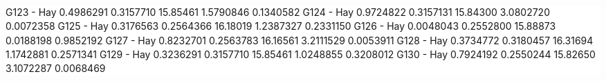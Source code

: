   <tr>
   <td style="text-align:left;"> G123 - Hay </td>
   <td style="text-align:right;"> 0.4986291 </td>
   <td style="text-align:right;"> 0.3157710 </td>
   <td style="text-align:right;"> 15.85461 </td>
   <td style="text-align:right;"> 1.5790846 </td>
   <td style="text-align:right;"> 0.1340582 </td>
  </tr>
  <tr>
   <td style="text-align:left;"> G124 - Hay </td>
   <td style="text-align:right;"> 0.9724822 </td>
   <td style="text-align:right;"> 0.3157131 </td>
   <td style="text-align:right;"> 15.84300 </td>
   <td style="text-align:right;"> 3.0802720 </td>
   <td style="text-align:right;"> 0.0072358 </td>
  </tr>
  <tr>
   <td style="text-align:left;"> G125 - Hay </td>
   <td style="text-align:right;"> 0.3176563 </td>
   <td style="text-align:right;"> 0.2564366 </td>
   <td style="text-align:right;"> 16.18019 </td>
   <td style="text-align:right;"> 1.2387327 </td>
   <td style="text-align:right;"> 0.2331150 </td>
  </tr>
  <tr>
   <td style="text-align:left;"> G126 - Hay </td>
   <td style="text-align:right;"> 0.0048043 </td>
   <td style="text-align:right;"> 0.2552800 </td>
   <td style="text-align:right;"> 15.88873 </td>
   <td style="text-align:right;"> 0.0188198 </td>
   <td style="text-align:right;"> 0.9852192 </td>
  </tr>
  <tr>
   <td style="text-align:left;"> G127 - Hay </td>
   <td style="text-align:right;"> 0.8232701 </td>
   <td style="text-align:right;"> 0.2563783 </td>
   <td style="text-align:right;"> 16.16561 </td>
   <td style="text-align:right;"> 3.2111529 </td>
   <td style="text-align:right;"> 0.0053911 </td>
  </tr>
  <tr>
   <td style="text-align:left;"> G128 - Hay </td>
   <td style="text-align:right;"> 0.3734772 </td>
   <td style="text-align:right;"> 0.3180457 </td>
   <td style="text-align:right;"> 16.31694 </td>
   <td style="text-align:right;"> 1.1742881 </td>
   <td style="text-align:right;"> 0.2571341 </td>
  </tr>
  <tr>
   <td style="text-align:left;"> G129 - Hay </td>
   <td style="text-align:right;"> 0.3236291 </td>
   <td style="text-align:right;"> 0.3157710 </td>
   <td style="text-align:right;"> 15.85461 </td>
   <td style="text-align:right;"> 1.0248855 </td>
   <td style="text-align:right;"> 0.3208012 </td>
  </tr>
  <tr>
   <td style="text-align:left;"> G130 - Hay </td>
   <td style="text-align:right;"> 0.7924192 </td>
   <td style="text-align:right;"> 0.2550244 </td>
   <td style="text-align:right;"> 15.82650 </td>
   <td style="text-align:right;"> 3.1072287 </td>
   <td style="text-align:right;"> 0.0068469 </td>
  </tr>